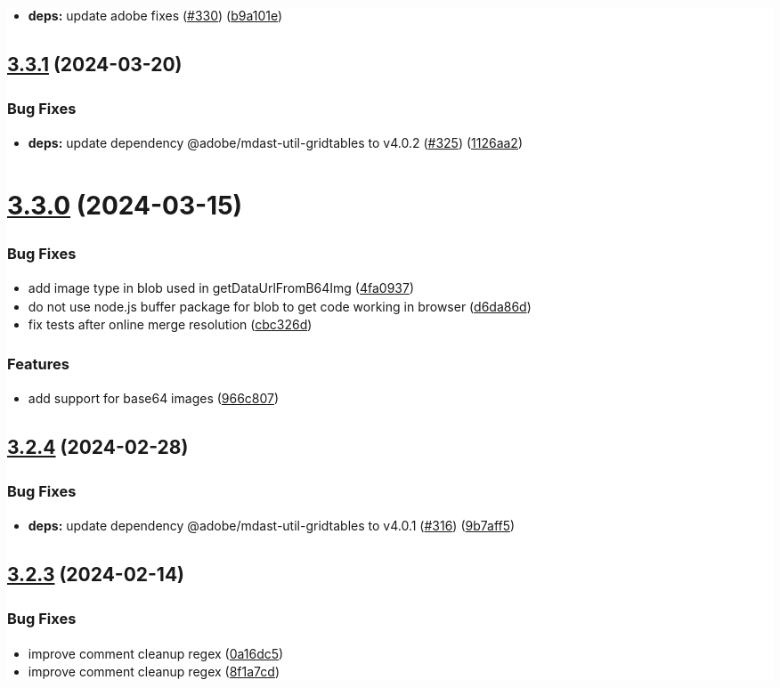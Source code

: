 * **deps:** update adobe fixes ([#330](https://github.com/adobe/helix-importer/issues/330)) ([b9a101e](https://github.com/adobe/helix-importer/commit/b9a101ece12335b9e335f0a010c8cd0c7eac990d))

## [3.3.1](https://github.com/adobe/helix-importer/compare/v3.3.0...v3.3.1) (2024-03-20)


### Bug Fixes

* **deps:** update dependency @adobe/mdast-util-gridtables to v4.0.2 ([#325](https://github.com/adobe/helix-importer/issues/325)) ([1126aa2](https://github.com/adobe/helix-importer/commit/1126aa2e6d47dd356839d834118d7c167a54e985))

# [3.3.0](https://github.com/adobe/helix-importer/compare/v3.2.4...v3.3.0) (2024-03-15)


### Bug Fixes

* add image type in blob used in getDataUrlFromB64Img ([4fa0937](https://github.com/adobe/helix-importer/commit/4fa093723dba506b5abfde6a3eddc34aa14c6d36))
* do not use node.js buffer package for blob to get code working in browser ([d6da86d](https://github.com/adobe/helix-importer/commit/d6da86d6c4715346035a2dff549d4291adc4e150))
* fix tests after online merge resolution ([cbc326d](https://github.com/adobe/helix-importer/commit/cbc326dfe43b96f7d09e895867fff398f044c74d))


### Features

* add support for base64 images ([966c807](https://github.com/adobe/helix-importer/commit/966c807a5ebc404ee9729286d2864c968a612120))

## [3.2.4](https://github.com/adobe/helix-importer/compare/v3.2.3...v3.2.4) (2024-02-28)


### Bug Fixes

* **deps:** update dependency @adobe/mdast-util-gridtables to v4.0.1 ([#316](https://github.com/adobe/helix-importer/issues/316)) ([9b7aff5](https://github.com/adobe/helix-importer/commit/9b7aff5d83498aa7f63bf7e1f87cfeae8bf8435d))

## [3.2.3](https://github.com/adobe/helix-importer/compare/v3.2.2...v3.2.3) (2024-02-14)


### Bug Fixes

* improve comment cleanup regex ([0a16dc5](https://github.com/adobe/helix-importer/commit/0a16dc527d792f2f1485abf550367ce5deaf3216))
* improve comment cleanup regex ([8f1a7cd](https://github.com/adobe/helix-importer/commit/8f1a7cd0658ae85e084b557480c576b2624c5a6f))
